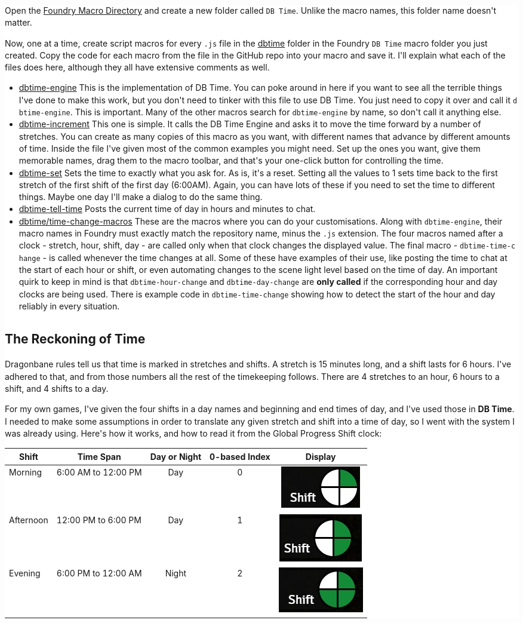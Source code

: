 Open the [Foundry Macro Directory](https://foundryvtt.com/article/macros/) and create a new folder called `DB Time`. Unlike the macro names, this folder name doesn't matter.

Now, one at a time, create script macros for every `.js` file in the [dbtime](./) folder in the Foundry `DB Time` macro folder you just created. Copy the code for each macro from the file in the GitHub repo into your macro and save it. I'll explain what each of the files does here, although they all have extensive comments as well.

- [dbtime-engine](./dbtime-engine.js)
This is the implementation of DB Time. You can poke around in here if you want to see all the terrible things I've done to make this work, but you don't need to tinker with this file to use DB Time. You just need to copy it over and call it `dbtime-engine`. This is important. Many of the other macros search for `dbtime-engine` by name, so don't call it anything else.
- [dbtime-increment](./dbtime-increment.js) This one is simple. It calls the DB Time Engine and asks it to move the time forward by a number of stretches. You can create as many copies of this macro as you want, with different names that advance by different amounts of time. Inside the file I've given most of the common examples you might need. Set up the ones you want, give them memorable names, drag them to the macro toolbar, and that's your one-click button for controlling the time.
- [dbtime-set](./dbtime-set.js) Sets the time to exactly what you ask for. As is, it's a reset. Setting all the values to 1 sets time back to the first stretch of the first shift of the first day (6:00AM). Again, you can have lots of these if you need to set the time to different things. Maybe one day I'll make a dialog to do the same thing.
- [dbtime-tell-time](./dbtime-tell-time.js) Posts the current time of day in hours and minutes to chat.
- [dbtime/time-change-macros](./time-change-macros/) These are the macros where you can do your customisations. Along with `dbtime-engine`, their macro names in Foundry must exactly match the repository name, minus the `.js` extension. The four macros named after a clock - stretch, hour, shift, day - are called only when that clock changes the displayed value. The final macro - `dbtime-time-change` - is called whenever the time changes at all. Some of these have examples of their use, like posting the time to chat at the start of each hour or shift, or even automating changes to the scene light level based on the time of day. An important quirk to keep in mind is that `dbtime-hour-change` and `dbtime-day-change` are **only called** if the corresponding hour and day clocks are being used. There is example code in `dbtime-time-change` showing how to detect the start of the hour and day reliably in every situation.

## The Reckoning of Time

Dragonbane rules tell us that time is marked in stretches and shifts. A stretch is 15 minutes long, and a shift lasts for 6 hours. I've adhered to that, and from those numbers all the rest of the timekeeping follows. There are 4 stretches to an hour, 6 hours to a shift, and 4 shifts to a day.

For my own games, I've given the four shifts in a day names and beginning and end times of day, and I've used those in **DB Time**. I needed to make some assumptions in order to translate any given stretch and shift into a time of day, so I went with the system I was already using. Here's how it works, and how to read it from the Global Progress Shift clock:

| Shift     | Time Span           | Day or Night | 0-based Index | Display |
| -----     | ---------           | :----------: |:-----------: | :-----: |
| Morning   | 6:00 AM to 12:00 PM | Day | 0 | ![Image of morning shift clock](./images/morning.jpg)|
| Afternoon | 12:00 PM to 6:00 PM | Day | 1 | ![Image of afternoon shift clock](./images/afternoon.jpg)|
| Evening   | 6:00 PM to 12:00 AM | Night | 2 | ![Image of evening shift clock](./images/evening.jpg)|